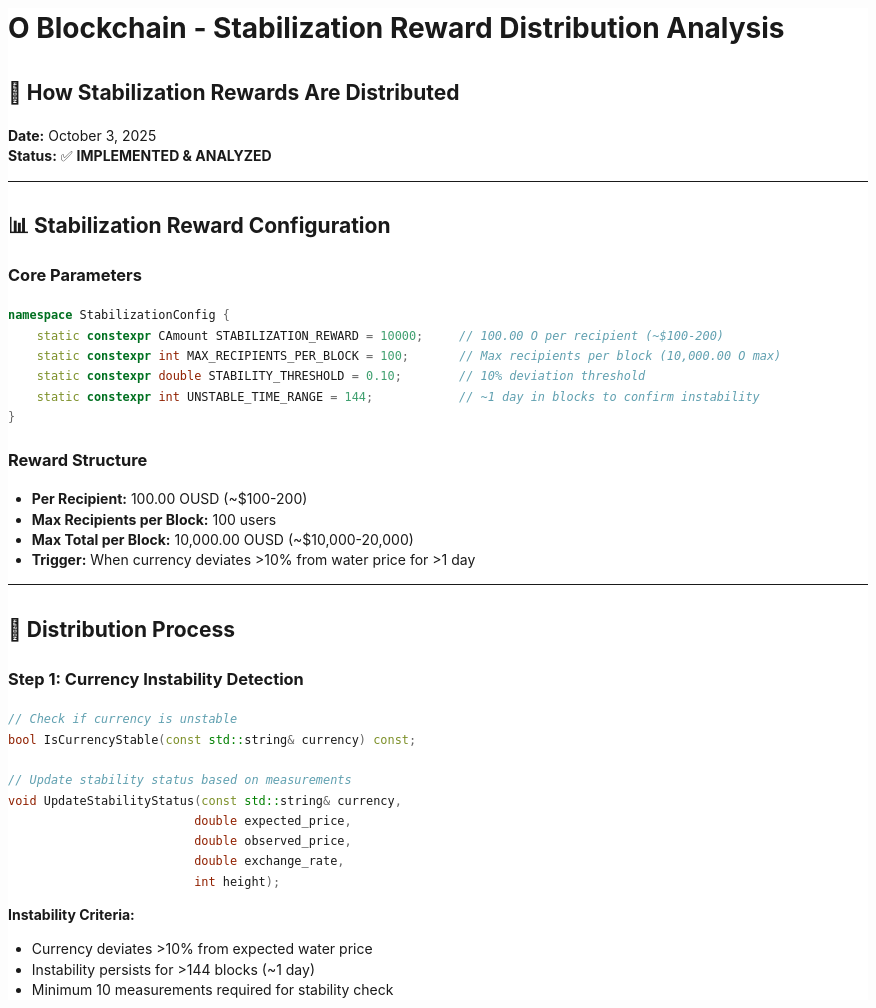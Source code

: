 # O Blockchain - Stabilization Reward Distribution Analysis

## 🎯 **How Stabilization Rewards Are Distributed**

**Date:** October 3, 2025  
**Status:** ✅ **IMPLEMENTED & ANALYZED**

---

## 📊 **Stabilization Reward Configuration**

### **Core Parameters**
```cpp
namespace StabilizationConfig {
    static constexpr CAmount STABILIZATION_REWARD = 10000;     // 100.00 O per recipient (~$100-200)
    static constexpr int MAX_RECIPIENTS_PER_BLOCK = 100;       // Max recipients per block (10,000.00 O max)
    static constexpr double STABILITY_THRESHOLD = 0.10;        // 10% deviation threshold
    static constexpr int UNSTABLE_TIME_RANGE = 144;            // ~1 day in blocks to confirm instability
}
```

### **Reward Structure**
- **Per Recipient:** 100.00 OUSD (~$100-200)
- **Max Recipients per Block:** 100 users
- **Max Total per Block:** 10,000.00 OUSD (~$10,000-20,000)
- **Trigger:** When currency deviates >10% from water price for >1 day

---

## 🔄 **Distribution Process**

### **Step 1: Currency Instability Detection**
```cpp
// Check if currency is unstable
bool IsCurrencyStable(const std::string& currency) const;

// Update stability status based on measurements
void UpdateStabilityStatus(const std::string& currency, 
                          double expected_price,
                          double observed_price,
                          double exchange_rate,
                          int height);
```

**Instability Criteria:**
- Currency deviates >10% from expected water price
- Instability persists for >144 blocks (~1 day)
- Minimum 10 measurements required for stability check
